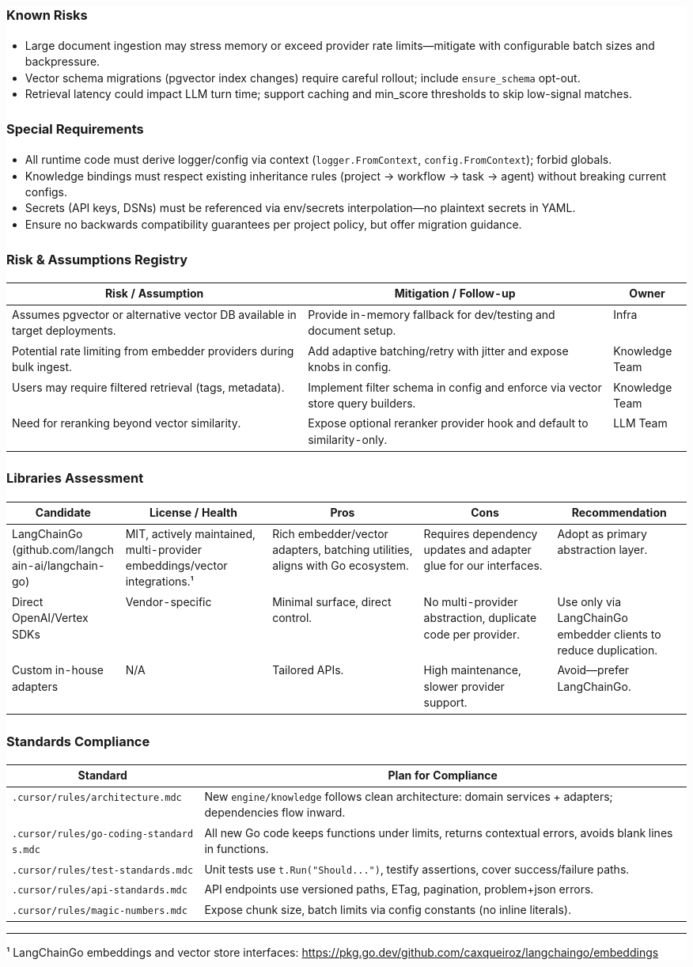 ### Known Risks

- Large document ingestion may stress memory or exceed provider rate limits—mitigate with configurable batch sizes and backpressure.
- Vector schema migrations (pgvector index changes) require careful rollout; include `ensure_schema` opt-out.
- Retrieval latency could impact LLM turn time; support caching and min_score thresholds to skip low-signal matches.

### Special Requirements

- All runtime code must derive logger/config via context (`logger.FromContext`, `config.FromContext`); forbid globals.
- Knowledge bindings must respect existing inheritance rules (project → workflow → task → agent) without breaking current configs.
- Secrets (API keys, DSNs) must be referenced via env/secrets interpolation—no plaintext secrets in YAML.
- Ensure no backwards compatibility guarantees per project policy, but offer migration guidance.

### Risk & Assumptions Registry

| Risk / Assumption                                                          | Mitigation / Follow-up                                                         | Owner          |
| -------------------------------------------------------------------------- | ------------------------------------------------------------------------------ | -------------- |
| Assumes pgvector or alternative vector DB available in target deployments. | Provide in-memory fallback for dev/testing and document setup.                 | Infra          |
| Potential rate limiting from embedder providers during bulk ingest.        | Add adaptive batching/retry with jitter and expose knobs in config.            | Knowledge Team |
| Users may require filtered retrieval (tags, metadata).                     | Implement filter schema in config and enforce via vector store query builders. | Knowledge Team |
| Need for reranking beyond vector similarity.                               | Expose optional reranker provider hook and default to similarity-only.         | LLM Team       |

### Libraries Assessment

| Candidate                                          | License / Health                                                          | Pros                                                                         | Cons                                                             | Recommendation                                                   |
| -------------------------------------------------- | ------------------------------------------------------------------------- | ---------------------------------------------------------------------------- | ---------------------------------------------------------------- | ---------------------------------------------------------------- |
| LangChainGo (github.com/langchain-ai/langchain-go) | MIT, actively maintained, multi-provider embeddings/vector integrations.¹ | Rich embedder/vector adapters, batching utilities, aligns with Go ecosystem. | Requires dependency updates and adapter glue for our interfaces. | Adopt as primary abstraction layer.                              |
| Direct OpenAI/Vertex SDKs                          | Vendor-specific                                                           | Minimal surface, direct control.                                             | No multi-provider abstraction, duplicate code per provider.      | Use only via LangChainGo embedder clients to reduce duplication. |
| Custom in-house adapters                           | N/A                                                                       | Tailored APIs.                                                               | High maintenance, slower provider support.                       | Avoid—prefer LangChainGo.                                        |

### Standards Compliance

| Standard                                | Plan for Compliance                                                                                       |
| --------------------------------------- | --------------------------------------------------------------------------------------------------------- |
| `.cursor/rules/architecture.mdc`        | New `engine/knowledge` follows clean architecture: domain services + adapters; dependencies flow inward.  |
| `.cursor/rules/go-coding-standards.mdc` | All new Go code keeps functions under limits, returns contextual errors, avoids blank lines in functions. |
| `.cursor/rules/test-standards.mdc`      | Unit tests use `t.Run("Should...")`, testify assertions, cover success/failure paths.                     |
| `.cursor/rules/api-standards.mdc`       | API endpoints use versioned paths, ETag, pagination, problem+json errors.                                 |
| `.cursor/rules/magic-numbers.mdc`       | Expose chunk size, batch limits via config constants (no inline literals).                                |

---

¹ LangChainGo embeddings and vector store interfaces: https://pkg.go.dev/github.com/caxqueiroz/langchaingo/embeddings
